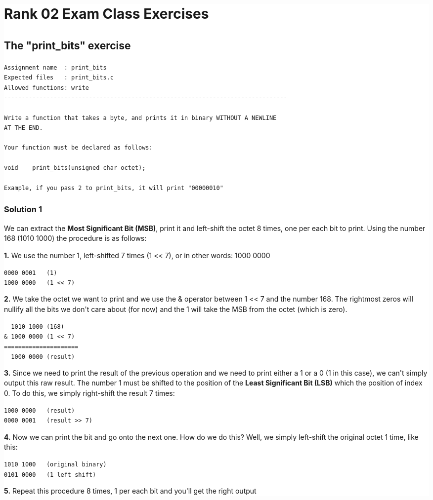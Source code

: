 # Rank 02 Exam Class Exercises

## **The "print_bits" exercise**
```
Assignment name  : print_bits
Expected files   : print_bits.c
Allowed functions: write
--------------------------------------------------------------------------------

Write a function that takes a byte, and prints it in binary WITHOUT A NEWLINE
AT THE END.

Your function must be declared as follows:

void	print_bits(unsigned char octet);

Example, if you pass 2 to print_bits, it will print "00000010"
```

### **Solution 1**

We can extract the **Most Significant Bit (MSB)**, print it and left-shift the octet 8 times, one per each bit to print. Using the number 168 (1010 1000) the procedure is as follows:

**1.** We use the number 1, left-shifted 7 times (1 << 7), or in other words: 1000 0000
	
	0000 0001	(1)
	1000 0000	(1 << 7)

**2.** We take the octet we want to print and we use the & operator between 1 << 7 and the number 168. The rightmost zeros will nullify all the bits we don't care about (for now) and the 1 will take the MSB from the octet (which is zero).

	  1010 1000	(168)
	& 1000 0000	(1 << 7)
	=====================
	  1000 0000 (result)

**3.** Since we need to print the result of the previous operation and we need to print either a 1 or a 0 (1 in this case), we can't simply output this raw result. The number 1 must be shifted to the position of the **Least Significant Bit (LSB)** which the position of index 0. To do this, we simply right-shift the result 7 times:

	1000 0000	(result)
	0000 0001	(result >> 7)

**4.** Now we can print the bit and go onto the next one. How do we do this? Well, we simply left-shift the original octet 1 time, like this:

	1010 1000	(original binary)
	0101 0000	(1 left shift)

**5.** Repeat this procedure 8 times, 1 per each bit and you'll get the right output
